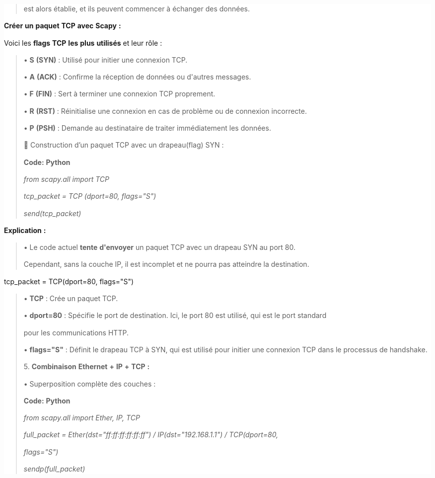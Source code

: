 > est alors établie, et ils peuvent commencer à échanger des données.

**Créer** **un** **paquet** **TCP** **avec** **Scapy** **:**

Voici les **flags** **TCP** **les** **plus** **utilisés** et leur rôle :

> • **S** **(SYN)** : Utilisé pour initier une connexion TCP.
>
> • **A** **(ACK)** : Confirme la réception de données ou d'autres
> messages.
>
> • **F** **(FIN)** : Sert à terminer une connexion TCP proprement.
>
> • **R** **(RST)** : Réinitialise une connexion en cas de problème ou
> de connexion incorrecte.
>
> • **P** **(PSH)** : Demande au destinataire de traiter immédiatement
> les données.
>
>  Construction d’un paquet TCP avec un drapeau(flag) SYN :
>
> **Code:** **Python**
>
> *from* *scapy.all* *import* *TCP*
>
> *tcp_packet* *=* *TCP* *(dport=80,* *flags="S")*
>
> *send(tcp_packet)*

**Explication** **:**

> • Le code actuel **tente** **d'envoyer** un paquet TCP avec un drapeau
> SYN au port 80.
>
> Cependant, sans la couche IP, il est incomplet et ne pourra pas
> atteindre la destination.

tcp_packet = TCP(dport=80, flags="S")

> • **TCP** : Crée un paquet TCP.
>
> • **dport=80** : Spécifie le port de destination. Ici, le port 80 est
> utilisé, qui est le port standard
>
> pour les communications HTTP.
>
> • **flags="S"** : Définit le drapeau TCP à SYN, qui est utilisé pour
> initier une connexion TCP dans le processus de handshake.
>
> 5\. **Combinaison** **Ethernet** **+** **IP** **+** **TCP** **:**
>
> • Superposition complète des couches :
>
> **Code:** **Python**
>
> *from* *scapy.all* *import* *Ether,* *IP,* *TCP*
>
> *full_packet* *=* *Ether(dst="ff:ff:ff:ff:ff:ff")* */*
> *IP(dst="192.168.1.1")* */* *TCP(dport=80,*
>
> *flags="S")*
>
> *sendp(full_packet)*

